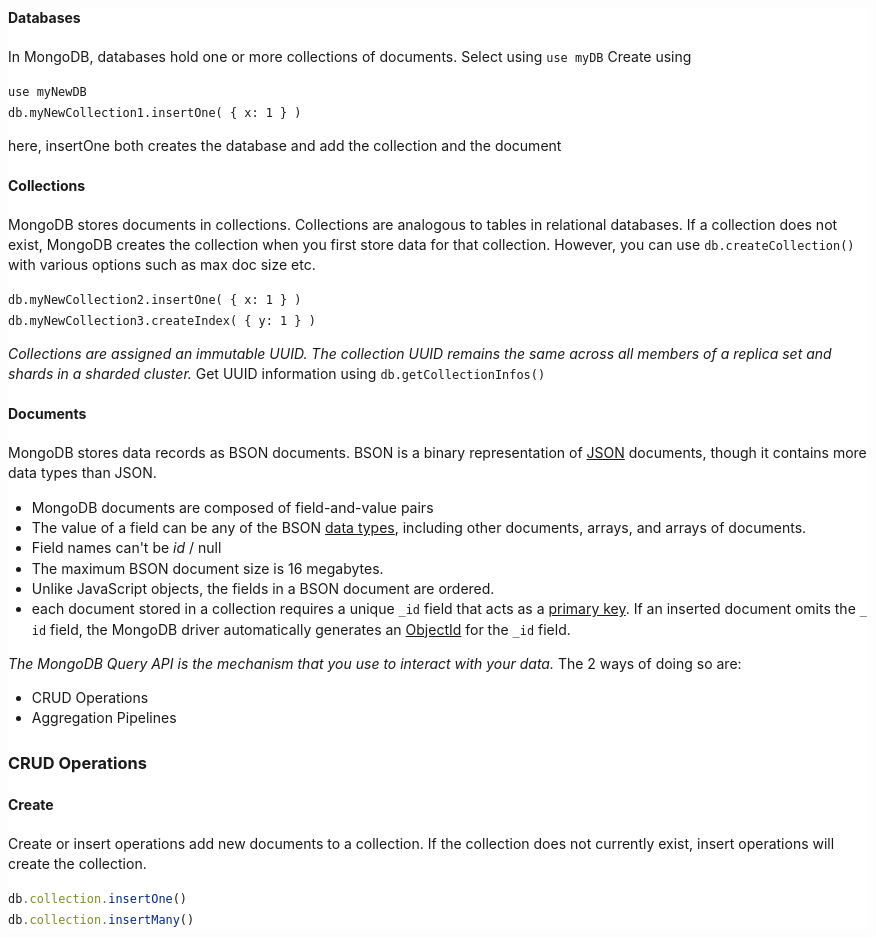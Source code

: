 #### Databases
In MongoDB, databases hold one or more collections of documents.
Select using `use myDB`
Create using 
```mongodb
use myNewDB
db.myNewCollection1.insertOne( { x: 1 } )
```

here, insertOne both creates the database and add the collection and the document
#### Collections
MongoDB stores documents in collections. Collections are analogous to tables in relational databases.
If a collection does not exist, MongoDB creates the collection when you first store data for that collection. However, you can use `db.createCollection()` with various options such as max doc size etc.
```mongodb
db.myNewCollection2.insertOne( { x: 1 } )
db.myNewCollection3.createIndex( { y: 1 } )
```

*Collections are assigned an immutable UUID. The collection UUID remains the same across all members of a replica set and shards in a sharded cluster.* Get UUID information using `db.getCollectionInfos()` 


#### Documents
MongoDB stores data records as BSON documents. BSON is a binary representation of [JSON](https://www.mongodb.com/docs/manual/reference/glossary/#std-term-JSON) documents, though it contains more data types than JSON.
- MongoDB documents are composed of field-and-value pairs
- The value of a field can be any of the BSON [data types](https://www.mongodb.com/docs/manual/reference/bson-types/#std-label-bson-types), including other documents, arrays, and arrays of documents.
- Field names can't be _id_ / null
- The maximum BSON document size is 16 megabytes.
- Unlike JavaScript objects, the fields in a BSON document are ordered.
- each document stored in a collection requires a unique `_id` field that acts as a [primary key](https://www.mongodb.com/docs/manual/reference/glossary/#std-term-primary-key). If an inserted document omits the `_id` field, the MongoDB driver automatically generates an [ObjectId](https://www.mongodb.com/docs/manual/reference/bson-types/#std-label-objectid) for the `_id` field.

*The MongoDB Query API is the mechanism that you use to interact with your data.* The 2 ways of doing so are: 
- CRUD Operations
- Aggregation Pipelines

### CRUD Operations

#### Create
Create or insert operations add new documents to a collection. If the collection does not currently exist, insert operations will create the collection. 
```js
db.collection.insertOne()
db.collection.insertMany()
```
